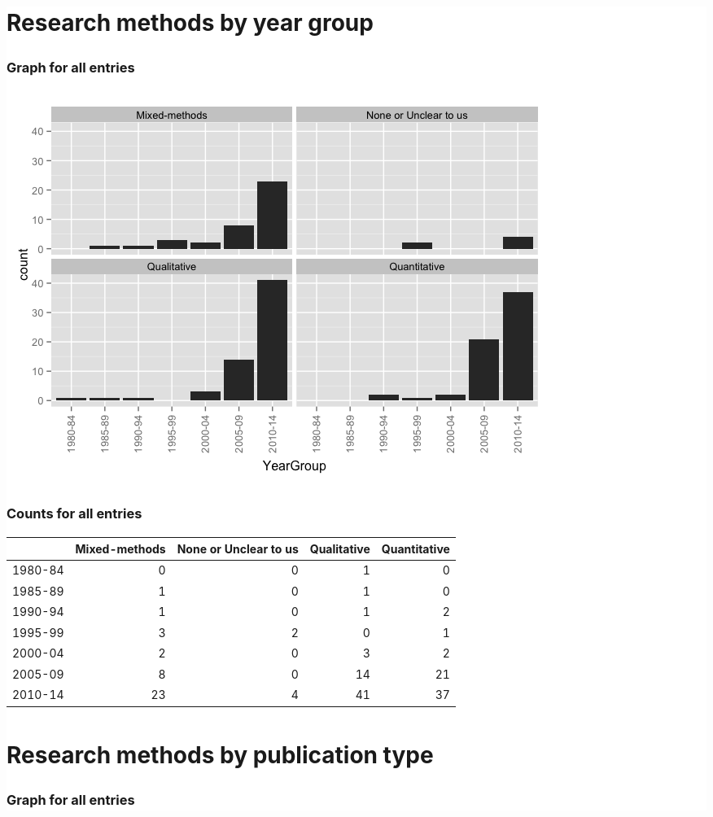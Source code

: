 # Research methods by year group
### Graph for all entries
![plot of chunk unnamed-chunk-22](./Relationships_-_All_Asia_files/figure-html/unnamed-chunk-22.png) 

### Counts for all entries

|        | Mixed-methods| None or Unclear to us| Qualitative| Quantitative|
|:-------|-------------:|---------------------:|-----------:|------------:|
|1980-84 |             0|                     0|           1|            0|
|1985-89 |             1|                     0|           1|            0|
|1990-94 |             1|                     0|           1|            2|
|1995-99 |             3|                     2|           0|            1|
|2000-04 |             2|                     0|           3|            2|
|2005-09 |             8|                     0|          14|           21|
|2010-14 |            23|                     4|          41|           37|

# Research methods by publication type
### Graph for all entries
